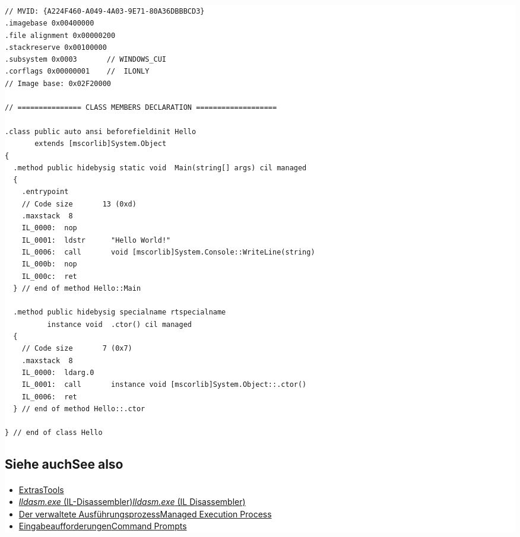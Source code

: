 ```il
// MVID: {A224F460-A049-4A03-9E71-80A36DBBBCD3}
.imagebase 0x00400000
.file alignment 0x00000200
.stackreserve 0x00100000
.subsystem 0x0003       // WINDOWS_CUI
.corflags 0x00000001    //  ILONLY
// Image base: 0x02F20000

// =============== CLASS MEMBERS DECLARATION ===================

.class public auto ansi beforefieldinit Hello
       extends [mscorlib]System.Object
{
  .method public hidebysig static void  Main(string[] args) cil managed
  {
    .entrypoint
    // Code size       13 (0xd)
    .maxstack  8
    IL_0000:  nop
    IL_0001:  ldstr      "Hello World!"
    IL_0006:  call       void [mscorlib]System.Console::WriteLine(string)
    IL_000b:  nop
    IL_000c:  ret
  } // end of method Hello::Main

  .method public hidebysig specialname rtspecialname
          instance void  .ctor() cil managed
  {
    // Code size       7 (0x7)
    .maxstack  8
    IL_0000:  ldarg.0
    IL_0001:  call       instance void [mscorlib]System.Object::.ctor()
    IL_0006:  ret
  } // end of method Hello::.ctor

} // end of class Hello
```

## <a name="see-also"></a><span data-ttu-id="73f5f-259">Siehe auch</span><span class="sxs-lookup"><span data-stu-id="73f5f-259">See also</span></span>

- [<span data-ttu-id="73f5f-260">Extras</span><span class="sxs-lookup"><span data-stu-id="73f5f-260">Tools</span></span>](../../../docs/framework/tools/index.md)
- [<span data-ttu-id="73f5f-261">*Ildasm.exe* (IL-Disassembler)</span><span class="sxs-lookup"><span data-stu-id="73f5f-261">*Ildasm.exe* (IL Disassembler)</span></span>](../../../docs/framework/tools/ildasm-exe-il-disassembler.md)
- [<span data-ttu-id="73f5f-262">Der verwaltete Ausführungsprozess</span><span class="sxs-lookup"><span data-stu-id="73f5f-262">Managed Execution Process</span></span>](../../standard/managed-execution-process.md)
- [<span data-ttu-id="73f5f-263">Eingabeaufforderungen</span><span class="sxs-lookup"><span data-stu-id="73f5f-263">Command Prompts</span></span>](../../../docs/framework/tools/developer-command-prompt-for-vs.md)
